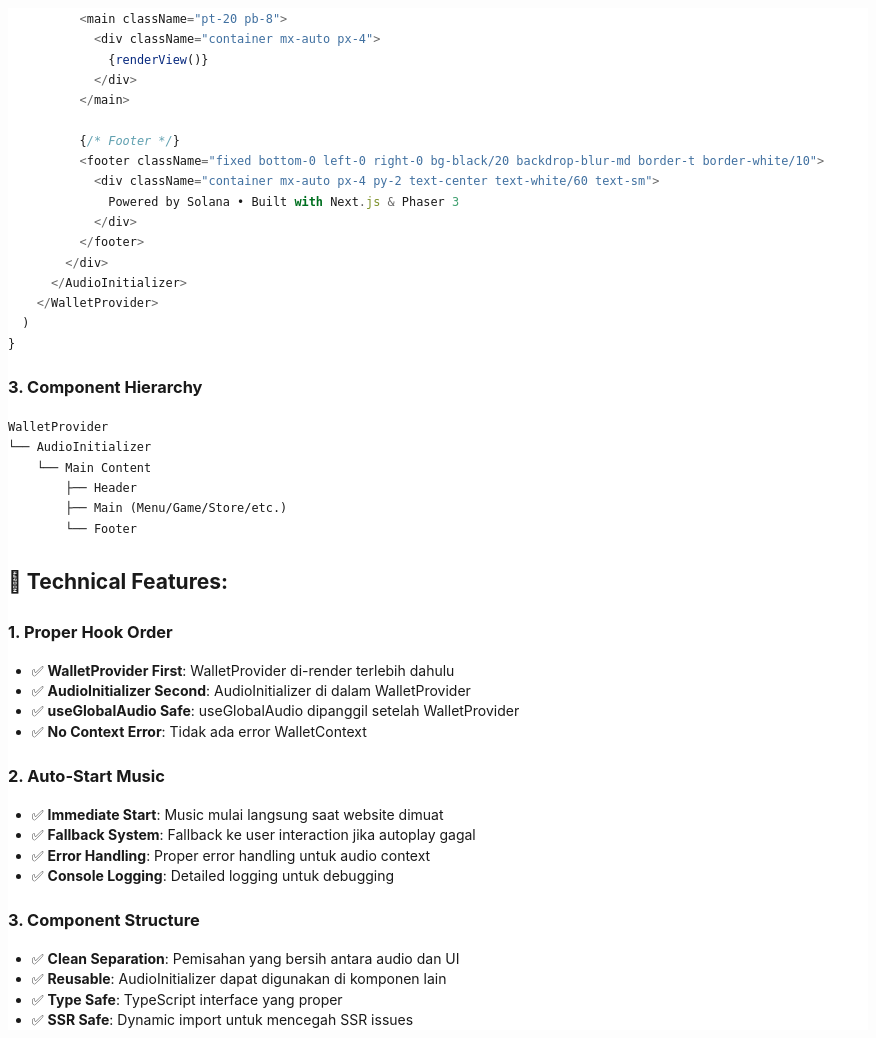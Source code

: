 ```typescript
          <main className="pt-20 pb-8">
            <div className="container mx-auto px-4">
              {renderView()}
            </div>
          </main>

          {/* Footer */}
          <footer className="fixed bottom-0 left-0 right-0 bg-black/20 backdrop-blur-md border-t border-white/10">
            <div className="container mx-auto px-4 py-2 text-center text-white/60 text-sm">
              Powered by Solana • Built with Next.js & Phaser 3
            </div>
          </footer>
        </div>
      </AudioInitializer>
    </WalletProvider>
  )
}
```

### **3. Component Hierarchy**
```
WalletProvider
└── AudioInitializer
    └── Main Content
        ├── Header
        ├── Main (Menu/Game/Store/etc.)
        └── Footer
```

## 🔧 **Technical Features:**

### **1. Proper Hook Order**
- ✅ **WalletProvider First**: WalletProvider di-render terlebih dahulu
- ✅ **AudioInitializer Second**: AudioInitializer di dalam WalletProvider
- ✅ **useGlobalAudio Safe**: useGlobalAudio dipanggil setelah WalletProvider
- ✅ **No Context Error**: Tidak ada error WalletContext

### **2. Auto-Start Music**
- ✅ **Immediate Start**: Music mulai langsung saat website dimuat
- ✅ **Fallback System**: Fallback ke user interaction jika autoplay gagal
- ✅ **Error Handling**: Proper error handling untuk audio context
- ✅ **Console Logging**: Detailed logging untuk debugging

### **3. Component Structure**
- ✅ **Clean Separation**: Pemisahan yang bersih antara audio dan UI
- ✅ **Reusable**: AudioInitializer dapat digunakan di komponen lain
- ✅ **Type Safe**: TypeScript interface yang proper
- ✅ **SSR Safe**: Dynamic import untuk mencegah SSR issues
